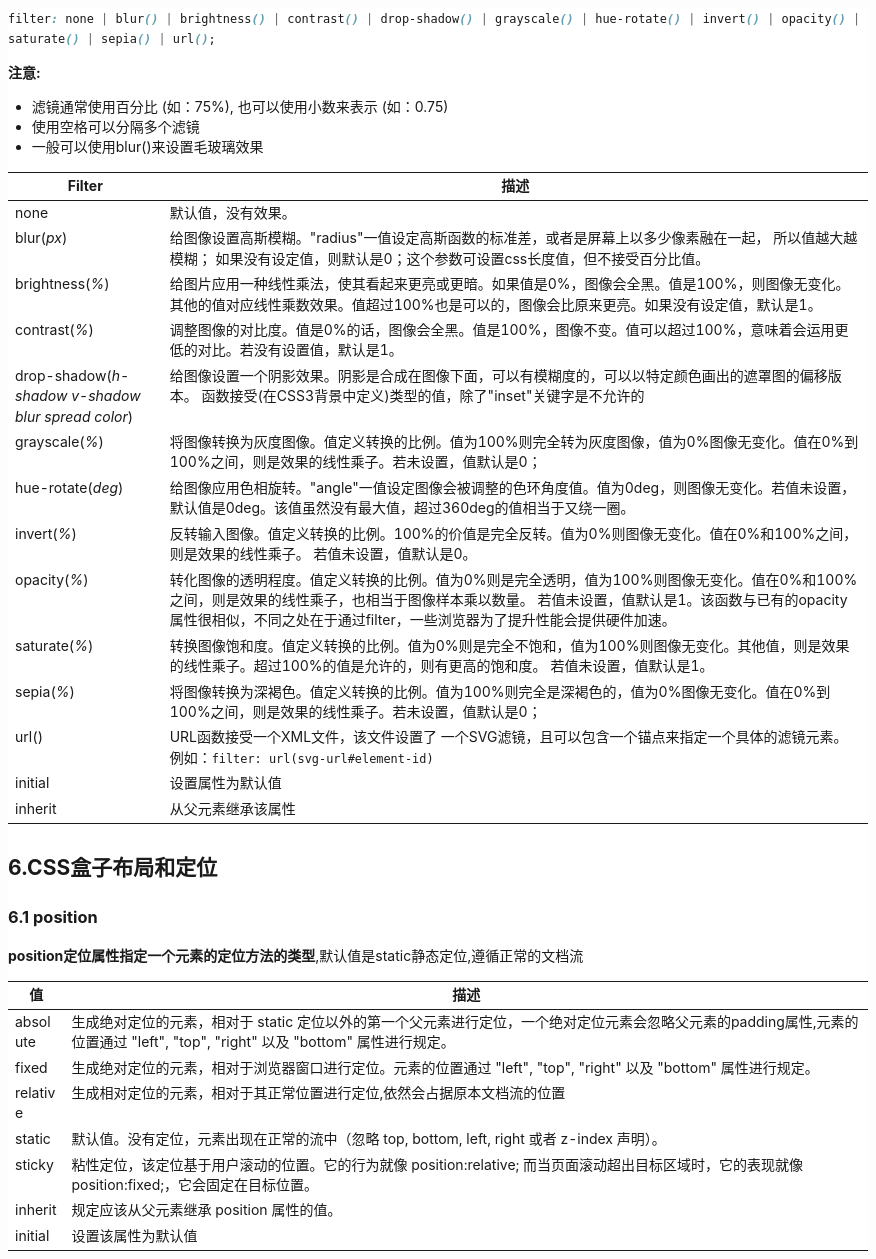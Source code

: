 

```css
filter: none | blur() | brightness() | contrast() | drop-shadow() | grayscale() | hue-rotate() | invert() | opacity() | saturate() | sepia() | url();
```



**注意:**

- 滤镜通常使用百分比 (如：75%), 也可以使用小数来表示 (如：0.75)
- 使用空格可以分隔多个滤镜
- 一般可以使用blur()来设置毛玻璃效果

| Filter                                             | 描述                                                         |
| -------------------------------------------------- | ------------------------------------------------------------ |
| none                                               | 默认值，没有效果。                                           |
| blur(*px*)                                         | 给图像设置高斯模糊。"radius"一值设定高斯函数的标准差，或者是屏幕上以多少像素融在一起， 所以值越大越模糊；  如果没有设定值，则默认是0；这个参数可设置css长度值，但不接受百分比值。 |
| brightness(*%*)                                    | 给图片应用一种线性乘法，使其看起来更亮或更暗。如果值是0%，图像会全黑。值是100%，则图像无变化。其他的值对应线性乘数效果。值超过100%也是可以的，图像会比原来更亮。如果没有设定值，默认是1。 |
| contrast(*%*)                                      | 调整图像的对比度。值是0%的话，图像会全黑。值是100%，图像不变。值可以超过100%，意味着会运用更低的对比。若没有设置值，默认是1。 |
| drop-shadow(*h-shadow v-shadow blur spread color*) | 给图像设置一个阴影效果。阴影是合成在图像下面，可以有模糊度的，可以以特定颜色画出的遮罩图的偏移版本。 函数接受(在CSS3背景中定义)类型的值，除了"inset"关键字是不允许的 |
| grayscale(*%*)                                     | 将图像转换为灰度图像。值定义转换的比例。值为100%则完全转为灰度图像，值为0%图像无变化。值在0%到100%之间，则是效果的线性乘子。若未设置，值默认是0； |
| hue-rotate(*deg*)                                  | 给图像应用色相旋转。"angle"一值设定图像会被调整的色环角度值。值为0deg，则图像无变化。若值未设置，默认值是0deg。该值虽然没有最大值，超过360deg的值相当于又绕一圈。 |
| invert(*%*)                                        | 反转输入图像。值定义转换的比例。100%的价值是完全反转。值为0%则图像无变化。值在0%和100%之间，则是效果的线性乘子。 若值未设置，值默认是0。 |
| opacity(*%*)                                       | 转化图像的透明程度。值定义转换的比例。值为0%则是完全透明，值为100%则图像无变化。值在0%和100%之间，则是效果的线性乘子，也相当于图像样本乘以数量。 若值未设置，值默认是1。该函数与已有的opacity属性很相似，不同之处在于通过filter，一些浏览器为了提升性能会提供硬件加速。 |
| saturate(*%*)                                      | 转换图像饱和度。值定义转换的比例。值为0%则是完全不饱和，值为100%则图像无变化。其他值，则是效果的线性乘子。超过100%的值是允许的，则有更高的饱和度。 若值未设置，值默认是1。 |
| sepia(*%*)                                         | 将图像转换为深褐色。值定义转换的比例。值为100%则完全是深褐色的，值为0%图像无变化。值在0%到100%之间，则是效果的线性乘子。若未设置，值默认是0； |
| url()                                              | URL函数接受一个XML文件，该文件设置了 一个SVG滤镜，且可以包含一个锚点来指定一个具体的滤镜元素。例如：`filter: url(svg-url#element-id)` |
| initial                                            | 设置属性为默认值                                             |
| inherit                                            | 从父元素继承该属性                                           |



## 6.CSS盒子布局和定位



### 6.1 position



**position定位属性指定一个元素的定位方法的类型**,默认值是static静态定位,遵循正常的文档流

| 值       | 描述                                                         |
| -------- | ------------------------------------------------------------ |
| absolute | 生成绝对定位的元素，相对于 static 定位以外的第一个父元素进行定位，一个绝对定位元素会忽略父元素的padding属性,元素的位置通过 "left", "top", "right" 以及 "bottom" 属性进行规定。 |
| fixed    | 生成绝对定位的元素，相对于浏览器窗口进行定位。元素的位置通过 "left", "top", "right" 以及 "bottom" 属性进行规定。 |
| relative | 生成相对定位的元素，相对于其正常位置进行定位,依然会占据原本文档流的位置 |
| static   | 默认值。没有定位，元素出现在正常的流中（忽略 top, bottom, left, right 或者 z-index 声明）。 |
| sticky   | 粘性定位，该定位基于用户滚动的位置。它的行为就像 position:relative; 而当页面滚动超出目标区域时，它的表现就像 position:fixed;，它会固定在目标位置。 |
| inherit  | 规定应该从父元素继承 position 属性的值。                     |
| initial  | 设置该属性为默认值                                           |
